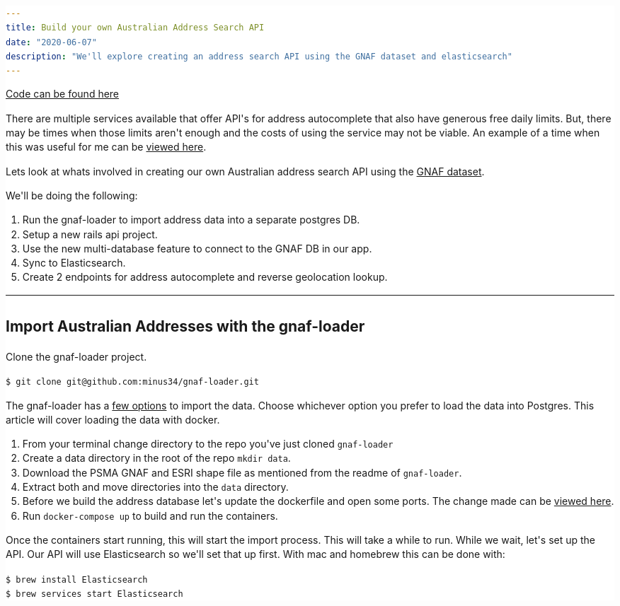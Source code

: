 ```yaml
---
title: Build your own Australian Address Search API
date: "2020-06-07"
description: "We'll explore creating an address search API using the GNAF dataset and elasticsearch"
---
```


[Code can be found here](https://github.com/glenbray/australian_address_api)

There are multiple services available that offer API's for address autocomplete
that also have generous free daily limits. But, there may be times when those
limits aren't enough and the costs of using the service may not be viable. An example
of a time when this was useful for me can be
[viewed here](https://glenbray.com/extracting-addresses-from-millions-of-pages-with-automl-and-ruby/).

Lets look at whats involved in creating our own Australian address search API using the
[GNAF dataset](https://psma.com.au/product/gnaf).

We'll be doing the following:

1. Run the gnaf-loader to import address data into a separate postgres DB.
2. Setup a new rails api project.
3. Use the new multi-database feature to connect to the GNAF DB in our app.
4. Sync to Elasticsearch.
5. Create 2 endpoints for address autocomplete and reverse geolocation lookup.

<hr />

## Import Australian Addresses with the gnaf-loader

Clone the gnaf-loader project.

    $ git clone git@github.com:minus34/gnaf-loader.git


The gnaf-loader has a [few options](https://github.com/minus34/gnaf-loader#process)
to import the data. Choose whichever option you prefer to load the data into
Postgres. This article will cover loading the data with docker.

1. From your terminal change directory to the repo you've just cloned `gnaf-loader`
2. Create a data directory in the root of the repo `mkdir data`.
3. Download the PSMA GNAF and ESRI shape file as mentioned from the readme of `gnaf-loader`.
4. Extract both and move directories into the `data` directory.
5. Before we build the address database let's update the dockerfile and open some ports.
  The change made can be [viewed here](link-to-file).
6. Run `docker-compose up` to build and run the containers.

Once the containers start running, this will start the import process. This will
take a while to run. While we wait, let's set up the API. Our API will use Elasticsearch
so we'll set that up first. With mac and homebrew this can be done with:

```bash
$ brew install Elasticsearch
$ brew services start Elasticsearch
```
